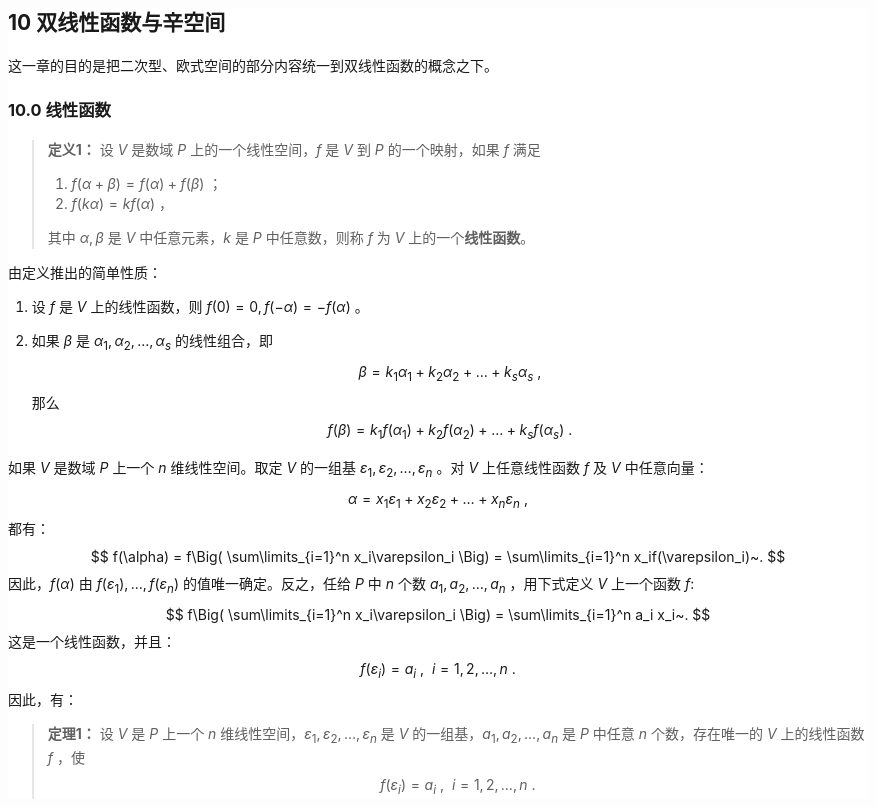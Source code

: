 ## 10 双线性函数与辛空间

这一章的目的是把二次型、欧式空间的部分内容统一到双线性函数的概念之下。

### 10.0 线性函数

> **定义1：**	设 $V$ 是数域 $P$ 上的一个线性空间，$f$ 是 $V$ 到 $P$ 的一个映射，如果 $f$ 满足
>
> 1. $f(\alpha + \beta) = f(\alpha) + f(\beta)$ ；
> 2. $f(k\alpha) = kf(\alpha)$ ，
>
> 其中 $\alpha,\beta$ 是 $V$ 中任意元素，$k$ 是 $P$ 中任意数，则称 $f$ 为 $V$ 上的一个**线性函数**。

由定义推出的简单性质：

1. 设 $f$ 是 $V$ 上的线性函数，则 $f(0)=0,f(-\alpha)=-f(\alpha)$ 。

2. 如果 $\beta$ 是 $\alpha_1,\alpha_2,\dots,\alpha_s$ 的线性组合，即
   $$
   \beta = k_1\alpha_1 +k_2\alpha_2 + \dots + k_s\alpha_s~,
   $$
   那么
   $$
   f(\beta) = k_1f(\alpha_1) + k_2f(\alpha_2) + \dots + k_sf(\alpha_s)~.
   $$

如果 $V$ 是数域 $P$ 上一个 $n$ 维线性空间。取定 $V$ 的一组基 $\varepsilon_1,\varepsilon_2,\dots,\varepsilon_n$ 。对 $V$ 上任意线性函数 $f$ 及 $V$ 中任意向量：
$$
\alpha = x_1\varepsilon_1 + x_2\varepsilon_2 + \dots + x_n\varepsilon_n~,
$$
都有：
$$
f(\alpha) = f\Big( \sum\limits_{i=1}^n x_i\varepsilon_i \Big) = \sum\limits_{i=1}^n x_if(\varepsilon_i)~.
$$
因此，$f(\alpha)$ 由 $f(\varepsilon_1),\dots,f(\varepsilon_n)$ 的值唯一确定。反之，任给 $P$ 中 $n$ 个数 $a_1,a_2,\dots,a_n$ ，用下式定义 $V$ 上一个函数 $f$:
$$
f\Big( \sum\limits_{i=1}^n x_i\varepsilon_i \Big) = \sum\limits_{i=1}^n a_i x_i~.
$$
这是一个线性函数，并且：
$$
f(\varepsilon_i) = a_i~,~~i=1,2,\dots,n~.
$$
因此，有：

> **定理1：**	设 $V$ 是 $P$ 上一个 $n$ 维线性空间，$\varepsilon_1,\varepsilon_2,\dots,\varepsilon_n$ 是 $V$ 的一组基，$a_1,a_2,\dots,a_n$ 是 $P$ 中任意 $n$ 个数，存在唯一的 $V$ 上的线性函数 $f$ ，使
> $$
> f(\varepsilon_i) = a_i~,~~i=1,2,\dots,n~.
> $$

